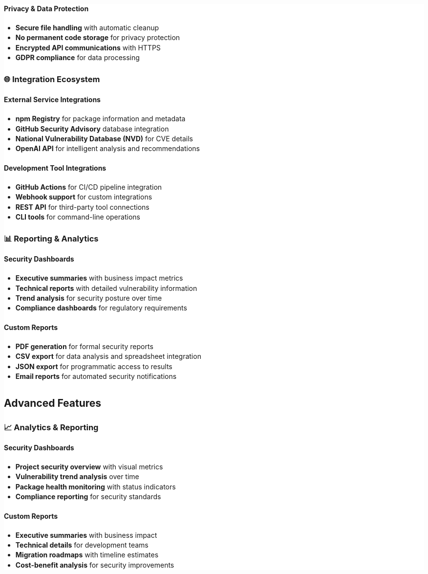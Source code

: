 #### Privacy & Data Protection
- **Secure file handling** with automatic cleanup
- **No permanent code storage** for privacy protection
- **Encrypted API communications** with HTTPS
- **GDPR compliance** for data processing

### 🌐 Integration Ecosystem

#### External Service Integrations
- **npm Registry** for package information and metadata
- **GitHub Security Advisory** database integration
- **National Vulnerability Database (NVD)** for CVE details
- **OpenAI API** for intelligent analysis and recommendations

#### Development Tool Integrations
- **GitHub Actions** for CI/CD pipeline integration
- **Webhook support** for custom integrations
- **REST API** for third-party tool connections
- **CLI tools** for command-line operations

### 📊 Reporting & Analytics

#### Security Dashboards
- **Executive summaries** with business impact metrics
- **Technical reports** with detailed vulnerability information
- **Trend analysis** for security posture over time
- **Compliance dashboards** for regulatory requirements

#### Custom Reports
- **PDF generation** for formal security reports
- **CSV export** for data analysis and spreadsheet integration
- **JSON export** for programmatic access to results
- **Email reports** for automated security notifications

## Advanced Features

### 📈 Analytics & Reporting

#### Security Dashboards
- **Project security overview** with visual metrics
- **Vulnerability trend analysis** over time
- **Package health monitoring** with status indicators
- **Compliance reporting** for security standards

#### Custom Reports
- **Executive summaries** with business impact
- **Technical details** for development teams
- **Migration roadmaps** with timeline estimates
- **Cost-benefit analysis** for security improvements
